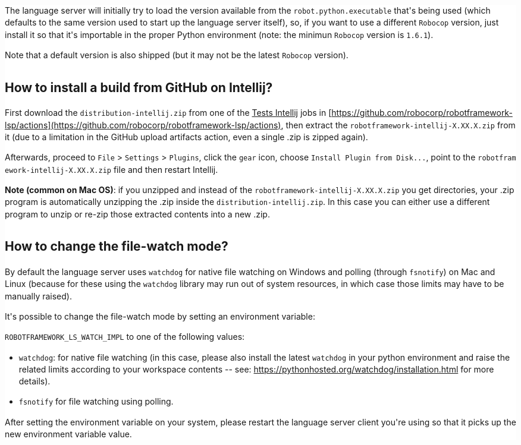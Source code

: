 The language server will initially try to load the version available from the
`robot.python.executable` that's being used (which defaults to the same version used to start up the language server
itself), so, if you want to use a different
`Robocop` version, just install it so that it's importable in the proper Python environment (note: the minimun `Robocop`
version is `1.6.1`).

Note that a default version is also shipped (but it may not be the latest `Robocop`
version).


How to install a build from GitHub on Intellij?
------------------------------------------------

First download the `distribution-intellij.zip` from one of the [Tests Intellij](https://github.com/robocorp/robotframework-lsp/actions?query=workflow%3A%22Tests+-+Intellij%22) jobs
in [https://github.com/robocorp/robotframework-lsp/actions](https://github.com/robocorp/robotframework-lsp/actions),
then extract the `robotframework-intellij-X.XX.X.zip` from it (due to a limitation in the GitHub upload artifacts
action, even a single .zip is zipped again).

Afterwards, proceed to `File` > `Settings` > `Plugins`, click the `gear` icon, choose `Install Plugin from Disk...`,
point to the `robotframework-intellij-X.XX.X.zip` file and then restart Intellij.

**Note (common on Mac OS)**: if you unzipped and instead of the `robotframework-intellij-X.XX.X.zip` you get
directories, your .zip program is automatically unzipping the .zip inside the `distribution-intellij.zip`. In this case
you can either use a different program to unzip or re-zip those extracted contents into a new .zip.


How to change the file-watch mode?
----------------------------------

By default the language server uses `watchdog` for native file watching on Windows and polling (through `fsnotify`) on
Mac and Linux (because for these using the `watchdog`
library may run out of system resources, in which case those limits may have to be manually raised).

It's possible to change the file-watch mode by setting an environment variable:

`ROBOTFRAMEWORK_LS_WATCH_IMPL` to one of the following values:

- `watchdog`: for native file watching (in this case, please also install the latest `watchdog`
  in your python environment and raise the related limits according to your workspace contents --
  see: https://pythonhosted.org/watchdog/installation.html for more details).

- `fsnotify` for file watching using polling.

After setting the environment variable on your system, please restart the language server client you're using so that it
picks up the new environment variable value.
